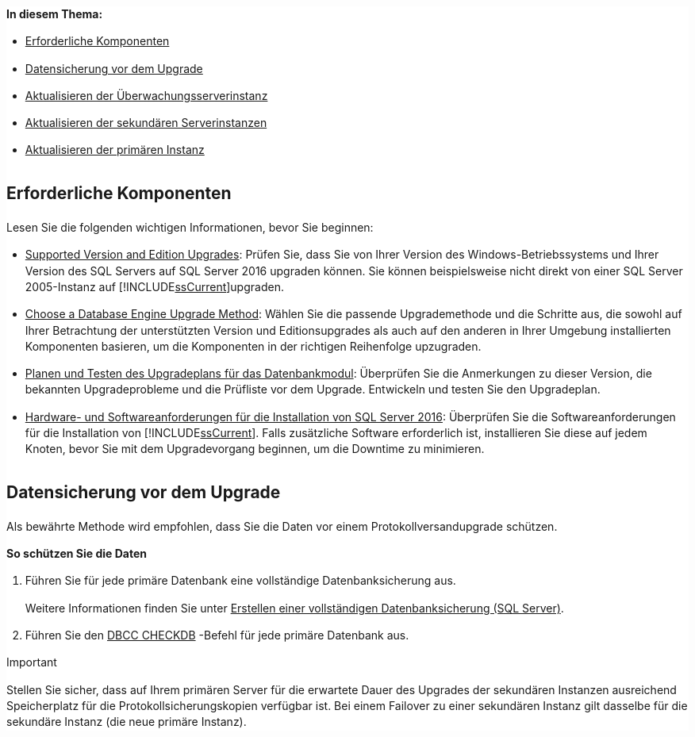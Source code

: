  **In diesem Thema:**  
  
-   [Erforderliche Komponenten](#Prerequisites)  
  
-   [Datensicherung vor dem Upgrade](#ProtectData)  
  
-   [Aktualisieren der Überwachungsserverinstanz](#UpgradeMonitor)  
  
-   [Aktualisieren der sekundären Serverinstanzen](#UpgradeSecondaries)  
  
-   [Aktualisieren der primären Instanz](#UpgradePrimary)  
  
##  <a name="Prerequisites"></a> Erforderliche Komponenten  
 Lesen Sie die folgenden wichtigen Informationen, bevor Sie beginnen:  
  
-   [Supported Version and Edition Upgrades](../../database-engine/install-windows/supported-version-and-edition-upgrades.md): Prüfen Sie, dass Sie von Ihrer Version des Windows-Betriebssystems und Ihrer Version des SQL Servers auf SQL Server 2016 upgraden können. Sie können beispielsweise nicht direkt von einer SQL Server 2005-Instanz auf [!INCLUDE[ssCurrent](../../includes/sscurrent-md.md)]upgraden.  
  
-   [Choose a Database Engine Upgrade Method](../../database-engine/install-windows/choose-a-database-engine-upgrade-method.md): Wählen Sie die passende Upgrademethode und die Schritte aus, die sowohl auf Ihrer Betrachtung der unterstützten Version und Editionsupgrades als auch auf den anderen in Ihrer Umgebung installierten Komponenten basieren, um die Komponenten in der richtigen Reihenfolge upzugraden.  
  
-   [Planen und Testen des Upgradeplans für das Datenbankmodul](../../database-engine/install-windows/plan-and-test-the-database-engine-upgrade-plan.md): Überprüfen Sie die Anmerkungen zu dieser Version, die bekannten Upgradeprobleme und die Prüfliste vor dem Upgrade. Entwickeln und testen Sie den Upgradeplan.  
  
-   [Hardware- und Softwareanforderungen für die Installation von SQL Server 2016](../../sql-server/install/hardware-and-software-requirements-for-installing-sql-server.md): Überprüfen Sie die Softwareanforderungen für die Installation von [!INCLUDE[ssCurrent](../../includes/sscurrent-md.md)]. Falls zusätzliche Software erforderlich ist, installieren Sie diese auf jedem Knoten, bevor Sie mit dem Upgradevorgang beginnen, um die Downtime zu minimieren.  
  
##  <a name="ProtectData"></a> Datensicherung vor dem Upgrade  
 Als bewährte Methode wird empfohlen, dass Sie die Daten vor einem Protokollversandupgrade schützen.  
  
 **So schützen Sie die Daten**  
  
1.  Führen Sie für jede primäre Datenbank eine vollständige Datenbanksicherung aus.  
  
     Weitere Informationen finden Sie unter [Erstellen einer vollständigen Datenbanksicherung &#40;SQL Server&#41;](../../relational-databases/backup-restore/create-a-full-database-backup-sql-server.md).  
  
2.  Führen Sie den [DBCC CHECKDB](../../t-sql/database-console-commands/dbcc-checkdb-transact-sql.md) -Befehl für jede primäre Datenbank aus.  
  
> [!IMPORTANT]  
>  Stellen Sie sicher, dass auf Ihrem primären Server für die erwartete Dauer des Upgrades der sekundären Instanzen ausreichend Speicherplatz für die Protokollsicherungskopien verfügbar ist.  Bei einem Failover zu einer sekundären Instanz gilt dasselbe für die sekundäre Instanz (die neue primäre Instanz).  
  